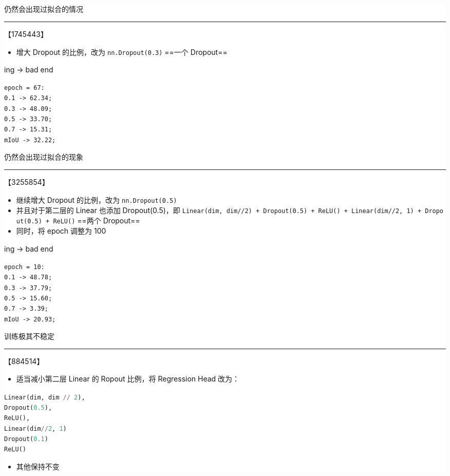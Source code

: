 仍然会出现过拟合的情况

---

【1745443】

- 增大 Dropout 的比例，改为 `nn.Dropout(0.3)` ==一个 Dropout==

ing -> bad end

```shell
epoch = 67:
0.1 -> 62.34;
0.3 -> 48.09;
0.5 -> 33.70;
0.7 -> 15.31;
mIoU -> 32.22;
```

仍然会出现过拟合的现象

---

【3255854】

- 继续增大 Dropout 的比例，改为 `nn.Dropout(0.5)`
- 并且对于第二层的 Linear 也添加 Dropout(0.5)，即 `Linear(dim, dim//2) + Dropout(0.5) + ReLU() + Linear(dim//2, 1) + Dropout(0.5) + ReLU()` ==两个 Dropout==
- 同时，将 epoch 调整为 100

ing -> bad end

```shell
epoch = 10:
0.1 -> 48.78;
0.3 -> 37.79;
0.5 -> 15.60;
0.7 -> 3.39;
mIoU -> 20.93;
```

训练极其不稳定

---

【884514】

- 适当减小第二层 Linear 的 Ropout 比例，将 Regression Head 改为：

```python
Linear(dim, dim // 2),
Dropout(0.5),
ReLU(),
Linear(dim//2, 1)
Dropout(0.1)
ReLU()
```

- 其他保持不变
